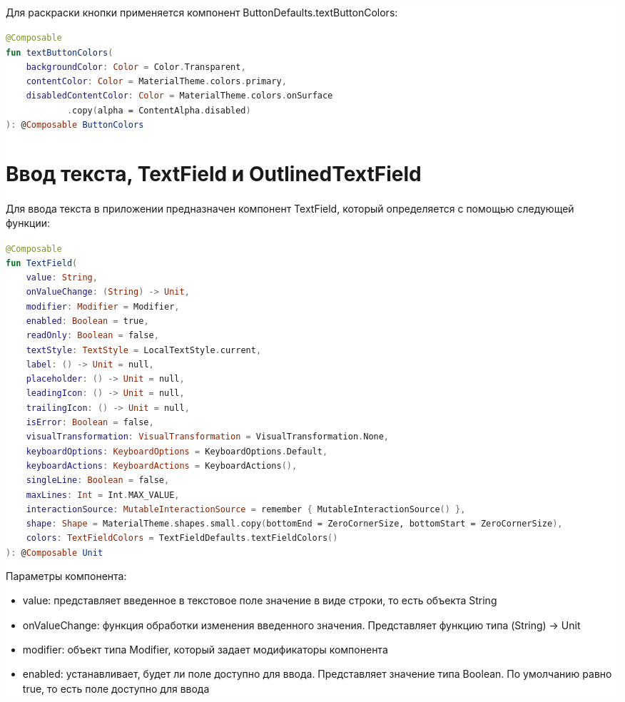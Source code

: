 Для раскраски кнопки применяется компонент ButtonDefaults.textButtonColors:

```kotlin
@Composable
fun textButtonColors(
    backgroundColor: Color = Color.Transparent,
    contentColor: Color = MaterialTheme.colors.primary,
    disabledContentColor: Color = MaterialTheme.colors.onSurface
            .copy(alpha = ContentAlpha.disabled)
): @Composable ButtonColors
```

# Ввод текста, TextField и OutlinedTextField

Для ввода текста в приложении предназначен компонент TextField, который определяется с помощью следующей функции:

```kotlin
@Composable
fun TextField(
    value: String,
    onValueChange: (String) -> Unit,
    modifier: Modifier = Modifier,
    enabled: Boolean = true,
    readOnly: Boolean = false,
    textStyle: TextStyle = LocalTextStyle.current,
    label: () -> Unit = null,
    placeholder: () -> Unit = null,
    leadingIcon: () -> Unit = null,
    trailingIcon: () -> Unit = null,
    isError: Boolean = false,
    visualTransformation: VisualTransformation = VisualTransformation.None,
    keyboardOptions: KeyboardOptions = KeyboardOptions.Default,
    keyboardActions: KeyboardActions = KeyboardActions(),
    singleLine: Boolean = false,
    maxLines: Int = Int.MAX_VALUE,
    interactionSource: MutableInteractionSource = remember { MutableInteractionSource() },
    shape: Shape = MaterialTheme.shapes.small.copy(bottomEnd = ZeroCornerSize, bottomStart = ZeroCornerSize),
    colors: TextFieldColors = TextFieldDefaults.textFieldColors()
): @Composable Unit
```

Параметры компонента:

- value: представляет введенное в текстовое поле значение в виде строки, то есть объекта String

- onValueChange: функция обработки изменения введенного значения. Представляет функцию типа (String) -> Unit

- modifier: объект типа Modifier, который задает модификаторы компонента

- enabled: устанавливает, будет ли поле доступно для ввода. Представляет значение типа Boolean. По умолчанию равно true, то есть поле доступно для ввода
